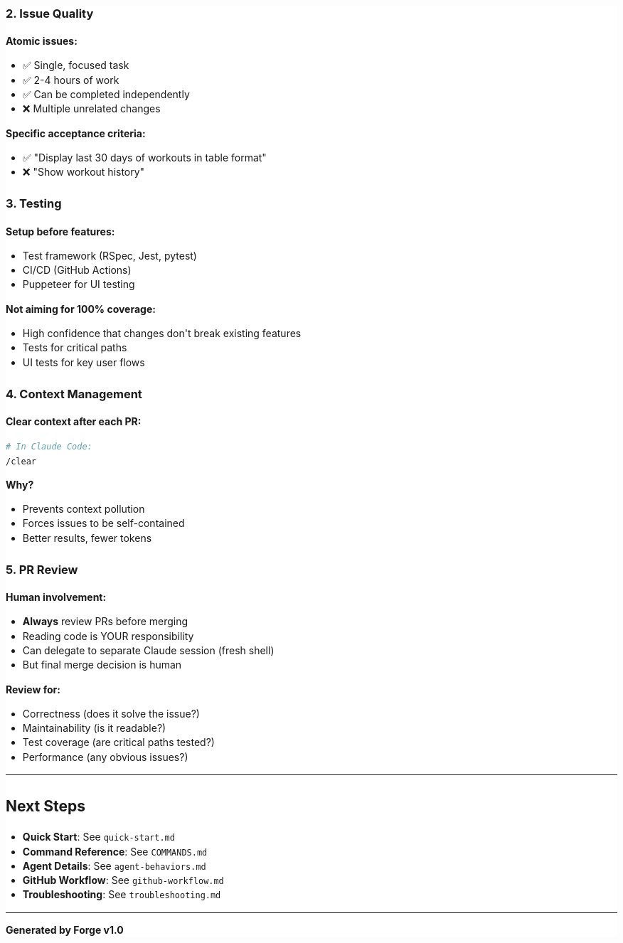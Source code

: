 ### 2. Issue Quality

**Atomic issues:**
- ✅ Single, focused task
- ✅ 2-4 hours of work
- ✅ Can be completed independently
- ❌ Multiple unrelated changes

**Specific acceptance criteria:**
- ✅ "Display last 30 days of workouts in table format"
- ❌ "Show workout history"

### 3. Testing

**Setup before features:**
- Test framework (RSpec, Jest, pytest)
- CI/CD (GitHub Actions)
- Puppeteer for UI testing

**Not aiming for 100% coverage:**
- High confidence that changes don't break existing features
- Tests for critical paths
- UI tests for key user flows

### 4. Context Management

**Clear context after each PR:**
```bash
# In Claude Code:
/clear
```

**Why?**
- Prevents context pollution
- Forces issues to be self-contained
- Better results, fewer tokens

### 5. PR Review

**Human involvement:**
- **Always** review PRs before merging
- Reading code is YOUR responsibility
- Can delegate to separate Claude session (fresh shell)
- But final merge decision is human

**Review for:**
- Correctness (does it solve the issue?)
- Maintainability (is it readable?)
- Test coverage (are critical paths tested?)
- Performance (any obvious issues?)

---

## Next Steps

- **Quick Start**: See `quick-start.md`
- **Command Reference**: See `COMMANDS.md`
- **Agent Details**: See `agent-behaviors.md`
- **GitHub Workflow**: See `github-workflow.md`
- **Troubleshooting**: See `troubleshooting.md`

---

**Generated by Forge v1.0**
